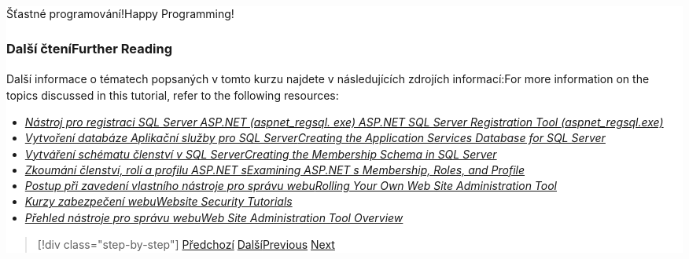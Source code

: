 
<span data-ttu-id="2b3a2-258">Šťastné programování!</span><span class="sxs-lookup"><span data-stu-id="2b3a2-258">Happy Programming!</span></span>

### <a name="further-reading"></a><span data-ttu-id="2b3a2-259">Další čtení</span><span class="sxs-lookup"><span data-stu-id="2b3a2-259">Further Reading</span></span>

<span data-ttu-id="2b3a2-260">Další informace o tématech popsaných v tomto kurzu najdete v následujících zdrojích informací:</span><span class="sxs-lookup"><span data-stu-id="2b3a2-260">For more information on the topics discussed in this tutorial, refer to the following resources:</span></span>

- [<span data-ttu-id="2b3a2-261">*Nástroj pro registraci SQL Server ASP.NET (aspnet_regsql. exe)* </span><span class="sxs-lookup"><span data-stu-id="2b3a2-261">*ASP.NET SQL Server Registration Tool (aspnet_regsql.exe)*</span></span>](https://msdn.microsoft.com/library/ms229862.aspx)
- [<span data-ttu-id="2b3a2-262">*Vytvoření databáze Aplikační služby pro SQL Server*</span><span class="sxs-lookup"><span data-stu-id="2b3a2-262">*Creating the Application Services Database for SQL Server*</span></span>](https://msdn.microsoft.com/library/x28wfk74.aspx)
- [<span data-ttu-id="2b3a2-263">*Vytváření schématu členství v SQL Server*</span><span class="sxs-lookup"><span data-stu-id="2b3a2-263">*Creating the Membership Schema in SQL Server*</span></span>](../../older-versions-security/membership/creating-the-membership-schema-in-sql-server-cs.md)
- [<span data-ttu-id="2b3a2-264">*Zkoumání členství, rolí a profilu ASP.NET s*</span><span class="sxs-lookup"><span data-stu-id="2b3a2-264">*Examining ASP.NET s Membership, Roles, and Profile*</span></span>](http://aspnet.4guysfromrolla.com/articles/120705-1.aspx)
- [<span data-ttu-id="2b3a2-265">*Postup při zavedení vlastního nástroje pro správu webu*</span><span class="sxs-lookup"><span data-stu-id="2b3a2-265">*Rolling Your Own Web Site Administration Tool*</span></span>](http://aspnet.4guysfromrolla.com/articles/052307-1.aspx)
- [<span data-ttu-id="2b3a2-266">*Kurzy zabezpečení webu*</span><span class="sxs-lookup"><span data-stu-id="2b3a2-266">*Website Security Tutorials*</span></span>](../../older-versions-security/introduction/security-basics-and-asp-net-support-cs.md)
- [<span data-ttu-id="2b3a2-267">*Přehled nástroje pro správu webu*</span><span class="sxs-lookup"><span data-stu-id="2b3a2-267">*Web Site Administration Tool Overview*</span></span>](https://msdn.microsoft.com/library/yy40ytx0.aspx)

> [!div class="step-by-step"]
> <span data-ttu-id="2b3a2-268">[Předchozí](configuring-the-production-web-application-to-use-the-production-database-cs.md)
> [Další](strategies-for-database-development-and-deployment-cs.md)</span><span class="sxs-lookup"><span data-stu-id="2b3a2-268">[Previous](configuring-the-production-web-application-to-use-the-production-database-cs.md)
[Next](strategies-for-database-development-and-deployment-cs.md)</span></span>
